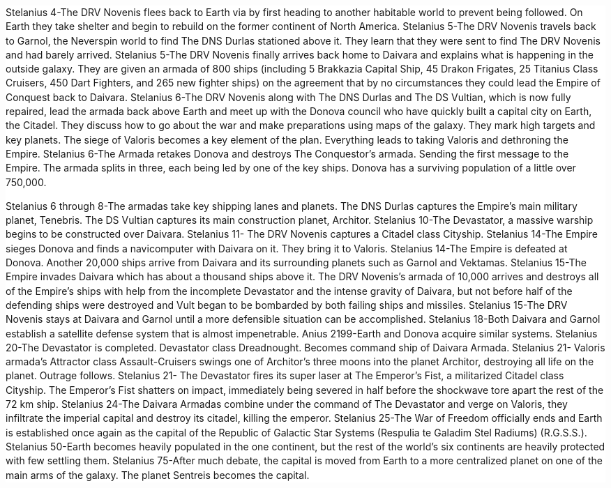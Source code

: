 Stelanius 4-The DRV Novenis flees back to Earth via by first heading to another habitable world to prevent being followed. On Earth they take shelter and begin to rebuild on the former continent of North America.
Stelanius 5-The DRV Novenis travels back to Garnol, the Neverspin world to find The DNS Durlas stationed above it. They learn that they were sent to find The DRV Novenis and had barely arrived.
Stelanius 5-The DRV Novenis finally arrives back home to Daivara and explains what is happening in the outside galaxy. They are given an armada of 800 ships (including 5 Brakkazia Capital Ship, 45 Drakon Frigates, 25 Titanius Class Cruisers, 450 Dart Fighters, and 265 new fighter ships) on the agreement that by no circumstances they could lead the Empire of Conquest back to Daivara.
Stelanius 6-The DRV Novenis along with The DNS Durlas and The DS Vultian, which is now fully repaired, lead the armada back above Earth and meet up with the Donova council who have quickly built a capital city on Earth, the Citadel. They discuss how to go about the war and make preparations using maps of the galaxy. They mark high targets and key planets. The siege of Valoris becomes a key element of the plan. Everything leads to taking Valoris and dethroning the Empire.
Stelanius 6-The Armada retakes Donova and destroys The Conquestor’s armada. Sending the first message to the Empire. The armada splits in three, each being led by one of the key ships. Donova has a surviving population of a little over 750,000.

Stelanius 6 through 8-The armadas take key shipping lanes and planets. The DNS Durlas captures the Empire’s main military planet, Tenebris. The DS Vultian captures its main construction planet, Architor.
Stelanius 10-The Devastator, a massive warship begins to be constructed over Daivara.
Stelanius 11- The DRV Novenis captures a Citadel class Cityship.
Stelanius 14-The Empire sieges Donova and finds a navicomputer with Daivara on it. They bring it to Valoris.
Stelanius 14-The Empire is defeated at Donova. Another 20,000 ships arrive from Daivara and its surrounding planets such as Garnol and Vektamas.
Stelanius 15-The Empire invades Daivara which has about a thousand ships above it. The DRV Novenis’s armada of 10,000 arrives and destroys all of the Empire’s ships with help from the incomplete Devastator and the intense gravity of Daivara, but not before half of the defending ships were destroyed and Vult began to be bombarded by both failing ships and missiles.
Stelanius 15-The DRV Novenis stays at Daivara and Garnol until a more defensible situation can be accomplished.
Stelanius 18-Both Daivara and Garnol establish a satellite defense system that is almost impenetrable.
Anius 2199-Earth and Donova acquire similar systems.
Stelanius 20-The Devastator is completed. Devastator class Dreadnought. Becomes command ship of Daivara Armada.
Stelanius 21- Valoris armada’s Attractor class Assault-Cruisers swings one of Architor’s three moons into the planet Architor, destroying all life on the planet. Outrage follows.
Stelanius 21- The Devastator fires its super laser at The Emperor’s Fist, a militarized Citadel class Cityship. The Emperor’s Fist shatters on impact, immediately being severed in half before the shockwave tore apart the rest of the 72 km ship.
Stelanius 24-The Daivara Armadas combine under the command of The Devastator and verge on Valoris, they infiltrate the imperial capital and destroy its citadel, killing the emperor.
Stelanius 25-The War of Freedom officially ends and Earth is established once again as the capital of the Republic of Galactic Star Systems (Respulia te Galadim Stel Radiums) (R.G.S.S.).
Stelanius 50-Earth becomes heavily populated in the one continent, but the rest of the world’s six continents are heavily protected with few settling them.
Stelanius 75-After much debate, the capital is moved from Earth to a more centralized planet on one of the main arms of the galaxy. The planet Sentreis becomes the capital.
